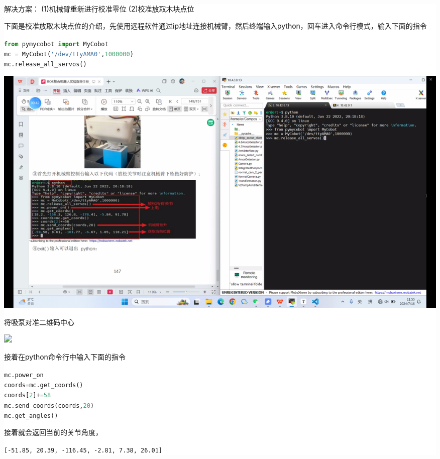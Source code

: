 解决方案：
(1)机械臂重新进行校准零位
(2)校准放取木块点位

下面是校准放取木块点位的介绍，先使用远程软件通过ip地址连接机械臂，然后终端输入python，回车进入命令行模式，输入下面的指令

```python
from pymycobot import MyCobot
mc = MyCobot('/dev/ttyAMA0',1000000)
mc.release_all_servos()
```

![](../../resources/7-ExamplesRobotsUsing/7.1/7.1.2/7.1.2-98.png)

将吸泵对准二维码中心

![](../../resources/7-ExamplesRobotsUsing/7.1/7.1.2/7.1.2-99.png)

接着在python命令行中输入下面的指令

```python
mc.power_on
coords=mc.get_coords()
coords[2]+=58
mc.send_coords(coords,20)
mc.get_angles()
```

接着就会返回当前的关节角度，

```
[-51.85, 20.39, -116.45, -2.81, 7.38, 26.01]
```
